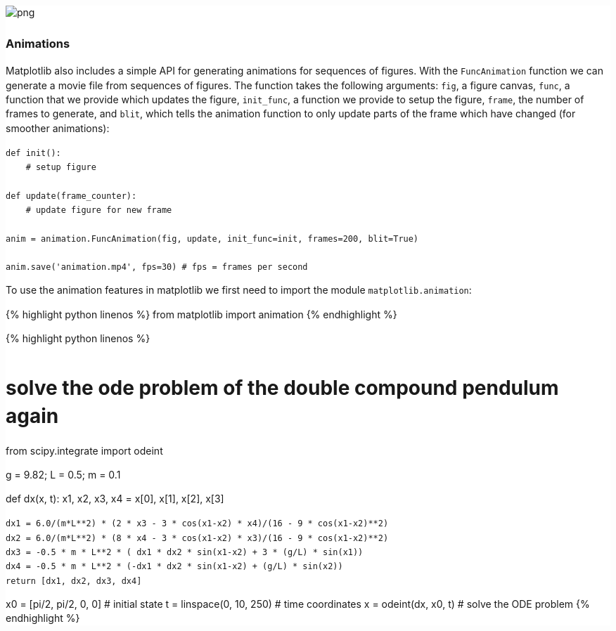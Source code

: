 
![png]({{site.baseurl}}/notebooks/learnpython//images/2015-04-15-lecture-4-matplotlib_files/2015-04-15-lecture-4-matplotlib_151_0.png)


### Animations

Matplotlib also includes a simple API for generating animations for sequences of figures. With the `FuncAnimation` function we can generate a movie file from sequences of figures. The function takes the following arguments: `fig`, a figure canvas, `func`, a function that we provide which updates the figure, `init_func`, a function we provide to setup the figure, `frame`, the number of frames to generate, and `blit`, which tells the animation function to only update parts of the frame which have changed (for smoother animations):

    def init():
        # setup figure

    def update(frame_counter):
        # update figure for new frame

    anim = animation.FuncAnimation(fig, update, init_func=init, frames=200, blit=True)

    anim.save('animation.mp4', fps=30) # fps = frames per second

To use the animation features in matplotlib we first need to import the module `matplotlib.animation`:


{% highlight python linenos  %}
from matplotlib import animation
{% endhighlight %}


{% highlight python linenos  %}
# solve the ode problem of the double compound pendulum again

from scipy.integrate import odeint

g = 9.82; L = 0.5; m = 0.1

def dx(x, t):
    x1, x2, x3, x4 = x[0], x[1], x[2], x[3]
    
    dx1 = 6.0/(m*L**2) * (2 * x3 - 3 * cos(x1-x2) * x4)/(16 - 9 * cos(x1-x2)**2)
    dx2 = 6.0/(m*L**2) * (8 * x4 - 3 * cos(x1-x2) * x3)/(16 - 9 * cos(x1-x2)**2)
    dx3 = -0.5 * m * L**2 * ( dx1 * dx2 * sin(x1-x2) + 3 * (g/L) * sin(x1))
    dx4 = -0.5 * m * L**2 * (-dx1 * dx2 * sin(x1-x2) + (g/L) * sin(x2))
    return [dx1, dx2, dx3, dx4]

x0 = [pi/2, pi/2, 0, 0]  # initial state
t = linspace(0, 10, 250) # time coordinates
x = odeint(dx, x0, t)    # solve the ODE problem
{% endhighlight %}
